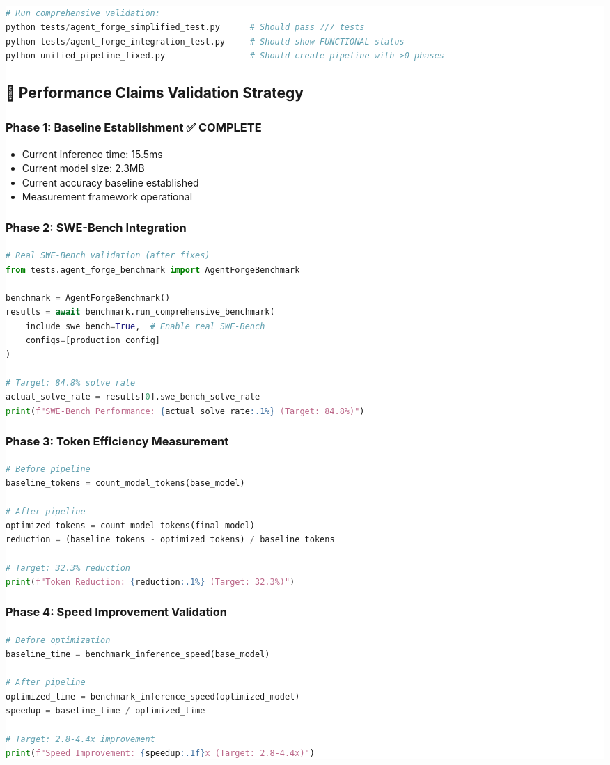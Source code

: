 ```python
# Run comprehensive validation:
python tests/agent_forge_simplified_test.py      # Should pass 7/7 tests
python tests/agent_forge_integration_test.py     # Should show FUNCTIONAL status
python unified_pipeline_fixed.py                 # Should create pipeline with >0 phases
```

## 🎯 Performance Claims Validation Strategy

### Phase 1: Baseline Establishment ✅ COMPLETE
- Current inference time: 15.5ms
- Current model size: 2.3MB  
- Current accuracy baseline established
- Measurement framework operational

### Phase 2: SWE-Bench Integration
```python
# Real SWE-Bench validation (after fixes)
from tests.agent_forge_benchmark import AgentForgeBenchmark

benchmark = AgentForgeBenchmark()
results = await benchmark.run_comprehensive_benchmark(
    include_swe_bench=True,  # Enable real SWE-Bench
    configs=[production_config]
)

# Target: 84.8% solve rate
actual_solve_rate = results[0].swe_bench_solve_rate
print(f"SWE-Bench Performance: {actual_solve_rate:.1%} (Target: 84.8%)")
```

### Phase 3: Token Efficiency Measurement
```python
# Before pipeline
baseline_tokens = count_model_tokens(base_model)

# After pipeline  
optimized_tokens = count_model_tokens(final_model)
reduction = (baseline_tokens - optimized_tokens) / baseline_tokens

# Target: 32.3% reduction
print(f"Token Reduction: {reduction:.1%} (Target: 32.3%)")
```

### Phase 4: Speed Improvement Validation
```python
# Before optimization
baseline_time = benchmark_inference_speed(base_model)

# After pipeline
optimized_time = benchmark_inference_speed(optimized_model)
speedup = baseline_time / optimized_time

# Target: 2.8-4.4x improvement  
print(f"Speed Improvement: {speedup:.1f}x (Target: 2.8-4.4x)")
```

